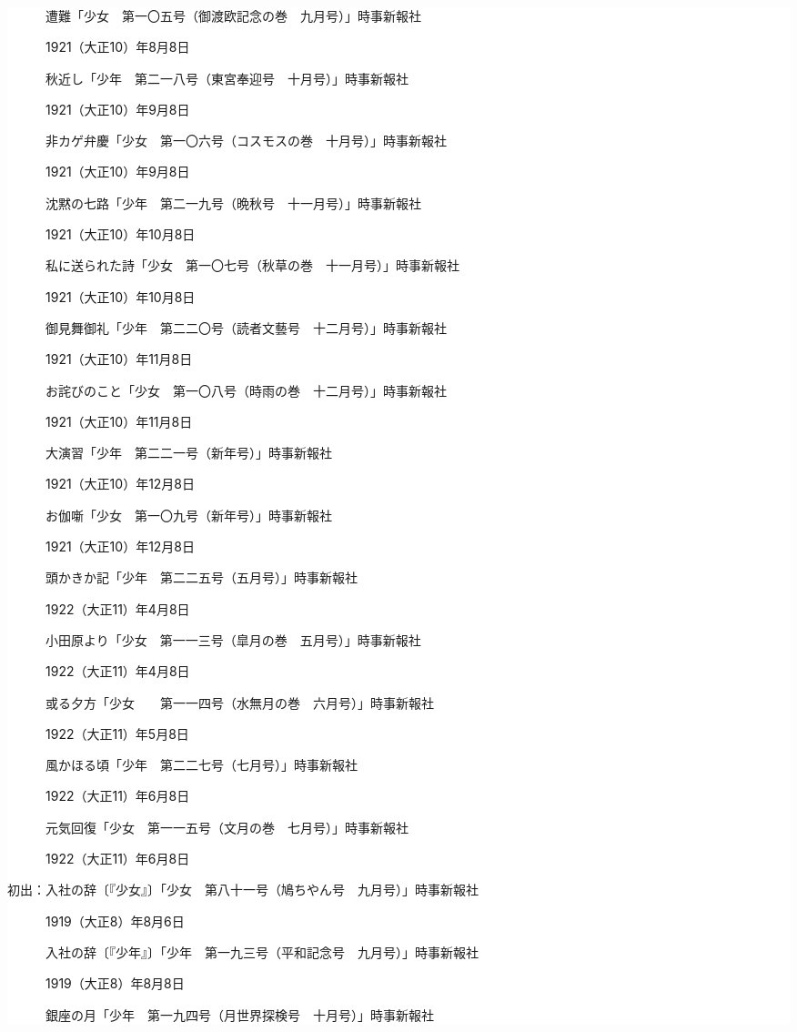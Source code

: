 　　　遭難「少女　第一〇五号（御渡欧記念の巻　九月号）」時事新報社

　　　1921（大正10）年8月8日

　　　秋近し「少年　第二一八号（東宮奉迎号　十月号）」時事新報社

　　　1921（大正10）年9月8日

　　　非カゲ弁慶「少女　第一〇六号（コスモスの巻　十月号）」時事新報社

　　　1921（大正10）年9月8日

　　　沈黙の七路「少年　第二一九号（晩秋号　十一月号）」時事新報社

　　　1921（大正10）年10月8日

　　　私に送られた詩「少女　第一〇七号（秋草の巻　十一月号）」時事新報社

　　　1921（大正10）年10月8日

　　　御見舞御礼「少年　第二二〇号（読者文藝号　十二月号）」時事新報社

　　　1921（大正10）年11月8日

　　　お詫びのこと「少女　第一〇八号（時雨の巻　十二月号）」時事新報社

　　　1921（大正10）年11月8日

　　　大演習「少年　第二二一号（新年号）」時事新報社

　　　1921（大正10）年12月8日

　　　お伽噺「少女　第一〇九号（新年号）」時事新報社

　　　1921（大正10）年12月8日

　　　頭かきか記「少年　第二二五号（五月号）」時事新報社

　　　1922（大正11）年4月8日

　　　小田原より「少女　第一一三号（皐月の巻　五月号）」時事新報社

　　　1922（大正11）年4月8日

　　　或る夕方「少女　　第一一四号（水無月の巻　六月号）」時事新報社

　　　1922（大正11）年5月8日

　　　風かほる頃「少年　第二二七号（七月号）」時事新報社

　　　1922（大正11）年6月8日

　　　元気回復「少女　第一一五号（文月の巻　七月号）」時事新報社

　　　1922（大正11）年6月8日

初出：入社の辞〔『少女』〕「少女　第八十一号（鳩ちやん号　九月号）」時事新報社

　　　1919（大正8）年8月6日

　　　入社の辞〔『少年』〕「少年　第一九三号（平和記念号　九月号）」時事新報社

　　　1919（大正8）年8月8日

　　　銀座の月「少年　第一九四号（月世界探検号　十月号）」時事新報社
